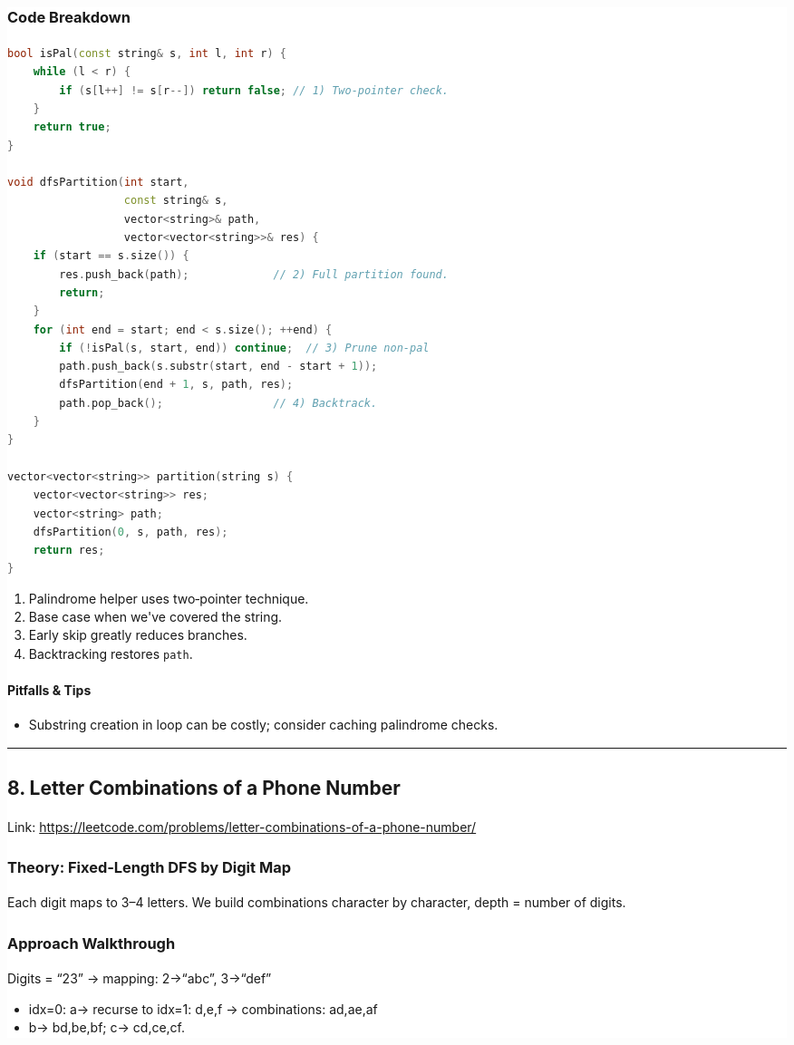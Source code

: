### Code Breakdown  
```cpp
bool isPal(const string& s, int l, int r) {
    while (l < r) {
        if (s[l++] != s[r--]) return false; // 1) Two‑pointer check.
    }
    return true;
}

void dfsPartition(int start, 
                  const string& s, 
                  vector<string>& path, 
                  vector<vector<string>>& res) {
    if (start == s.size()) {
        res.push_back(path);             // 2) Full partition found.
        return;
    }
    for (int end = start; end < s.size(); ++end) {
        if (!isPal(s, start, end)) continue;  // 3) Prune non‑pal
        path.push_back(s.substr(start, end - start + 1));
        dfsPartition(end + 1, s, path, res);
        path.pop_back();                 // 4) Backtrack.
    }
}

vector<vector<string>> partition(string s) {
    vector<vector<string>> res;
    vector<string> path;
    dfsPartition(0, s, path, res);
    return res;
}
```
1. Palindrome helper uses two‑pointer technique.  
2. Base case when we've covered the string.  
3. Early skip greatly reduces branches.  
4. Backtracking restores `path`.

#### Pitfalls & Tips  
- Substring creation in loop can be costly; consider caching palindrome checks.

---

## 8. Letter Combinations of a Phone Number  
Link: https://leetcode.com/problems/letter-combinations-of-a-phone-number/

### Theory: Fixed‑Length DFS by Digit Map  
Each digit maps to 3–4 letters. We build combinations character by character, depth = number of digits.

### Approach Walkthrough  
Digits = “23” → mapping: 2→“abc”, 3→“def”  
- idx=0: a→ recurse to idx=1: d,e,f → combinations: ad,ae,af  
- b→ bd,be,bf; c→ cd,ce,cf.
